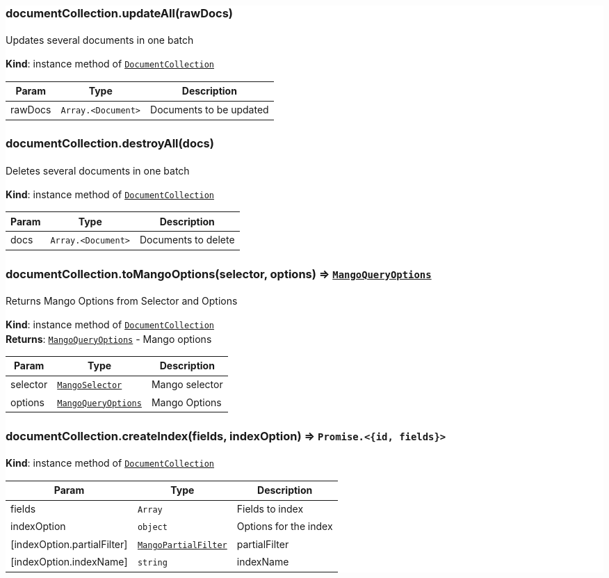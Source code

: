 <a name="DocumentCollection+updateAll"></a>

### documentCollection.updateAll(rawDocs)
Updates several documents in one batch

**Kind**: instance method of [<code>DocumentCollection</code>](#DocumentCollection)  

| Param | Type | Description |
| --- | --- | --- |
| rawDocs | <code>Array.&lt;Document&gt;</code> | Documents to be updated |

<a name="DocumentCollection+destroyAll"></a>

### documentCollection.destroyAll(docs)
Deletes several documents in one batch

**Kind**: instance method of [<code>DocumentCollection</code>](#DocumentCollection)  

| Param | Type | Description |
| --- | --- | --- |
| docs | <code>Array.&lt;Document&gt;</code> | Documents to delete |

<a name="DocumentCollection+toMangoOptions"></a>

### documentCollection.toMangoOptions(selector, options) ⇒ [<code>MangoQueryOptions</code>](#MangoQueryOptions)
Returns Mango Options from Selector and Options

**Kind**: instance method of [<code>DocumentCollection</code>](#DocumentCollection)  
**Returns**: [<code>MangoQueryOptions</code>](#MangoQueryOptions) - Mango options  

| Param | Type | Description |
| --- | --- | --- |
| selector | [<code>MangoSelector</code>](#MangoSelector) | Mango selector |
| options | [<code>MangoQueryOptions</code>](#MangoQueryOptions) | Mango Options |

<a name="DocumentCollection+createIndex"></a>

### documentCollection.createIndex(fields, indexOption) ⇒ <code>Promise.&lt;{id, fields}&gt;</code>
**Kind**: instance method of [<code>DocumentCollection</code>](#DocumentCollection)  

| Param | Type | Description |
| --- | --- | --- |
| fields | <code>Array</code> | Fields to index |
| indexOption | <code>object</code> | Options for the index |
| [indexOption.partialFilter] | [<code>MangoPartialFilter</code>](#MangoPartialFilter) | partialFilter |
| [indexOption.indexName] | <code>string</code> | indexName |

<a name="DocumentCollection+fetchAllMangoIndexes"></a>
